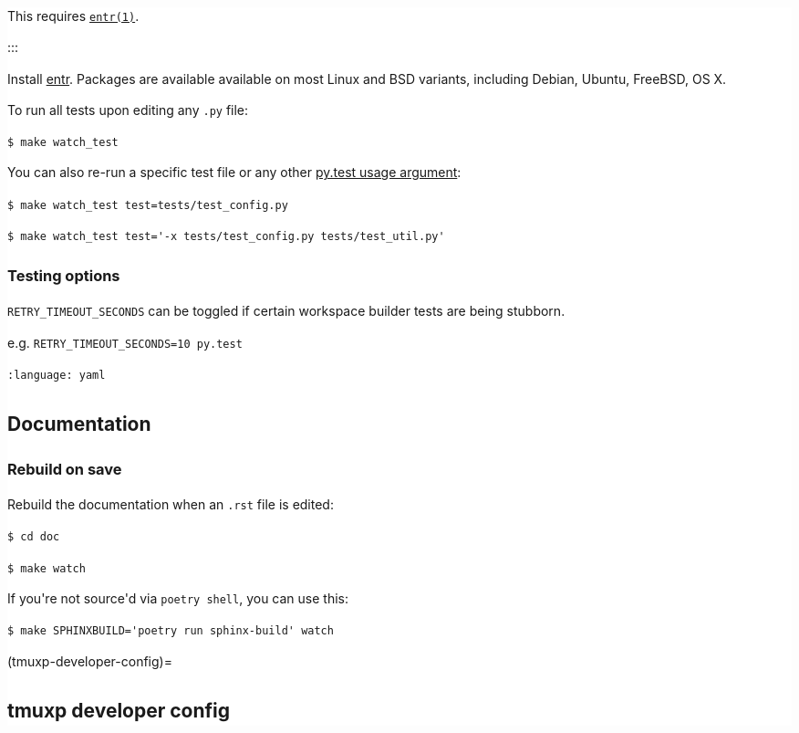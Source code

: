 This requires [`entr(1)`].

:::

Install [entr]. Packages are available available on most Linux and BSD
variants, including Debian, Ubuntu, FreeBSD, OS X.

To run all tests upon editing any `.py` file:

```console
$ make watch_test
```

You can also re-run a specific test file or any other [py.test usage
argument]:

```console
$ make watch_test test=tests/test_config.py
```

```console
$ make watch_test test='-x tests/test_config.py tests/test_util.py'
```

### Testing options

`RETRY_TIMEOUT_SECONDS` can be toggled if certain workspace builder
tests are being stubborn.

e.g. `RETRY_TIMEOUT_SECONDS=10 py.test`

```{literalinclude} ../.github/workflows/tests.yml
:language: yaml

```

## Documentation

### Rebuild on save

Rebuild the documentation when an `.rst` file is edited:

```console
$ cd doc
```

```console
$ make watch
```

If you're not source'd via `poetry shell`, you can use this:

```console
$ make SPHINXBUILD='poetry run sphinx-build' watch
```

(tmuxp-developer-config)=

## tmuxp developer config


[pytest]: http://pytest.org/
[poetry]: https://python-poetry.org/
[poetry's documentation]: https://python-poetry.org/docs/
[pytest-watcher]: https://github.com/olzhasar/pytest-watcher
[docs.pytest.com]: https://docs.pytest.org/
[ipython]: https://ipython.org/
[py.test usage argument]: https://pytest.org/latest/usage.html
[entr]: http://entrproject.org/
[`entr(1)`]: http://entrproject.org/
[black]: https://github.com/psf/black
[isort]: https://pypi.org/project/isort/
[flake8]: https://flake8.pycqa.org/
[mypy]: http://mypy-lang.org/
[github actions]: https://github.com/features/actions
[gh build site]: https://github.com/tmux-python/tmuxp/actions?query=workflow%3Atests
[.github/workflows/tests.yml]: https://github.com/tmux-python/tmuxp/blob/master/.github/workflows/tests.yml
[issue on github]: https://github.com/tmux-python/tmuxp/issues